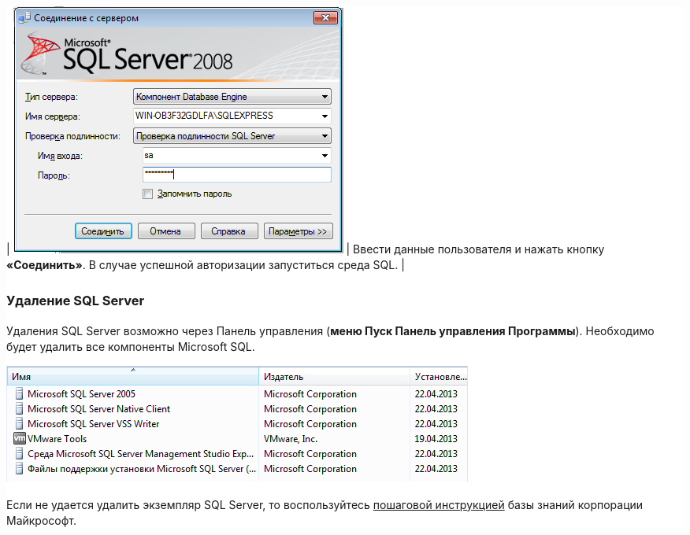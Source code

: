 | ![Изображение выглядит как текст Автоматически созданное описание](/images/admin-guide/install/d909136d2a4f9de15f888d085fb5484b.png)                                                                                                                                                                                                                                        | Ввести данные пользователя и нажать кнопку **«Соединить»**. В случае успешной авторизации запуститься среда SQL.                                                                                                                                                                                 |

### Удаление SQL Server

Удаления SQL Server возможно через Панель управления (**меню Пуск  Панель управления Программы**). Необходимо будет удалить все компоненты Microsoft SQL.

![2013-04-22_120139.png](/images/admin-guide/install/a2be3257b8b85b68e05e3795f9741933.png)

Если не удается удалить экземпляр SQL Server, то воспользуйтесь [пошаговой инструкцией](http://support.microsoft.com/?kbid=909967) базы знаний корпорации Майкрософт.
